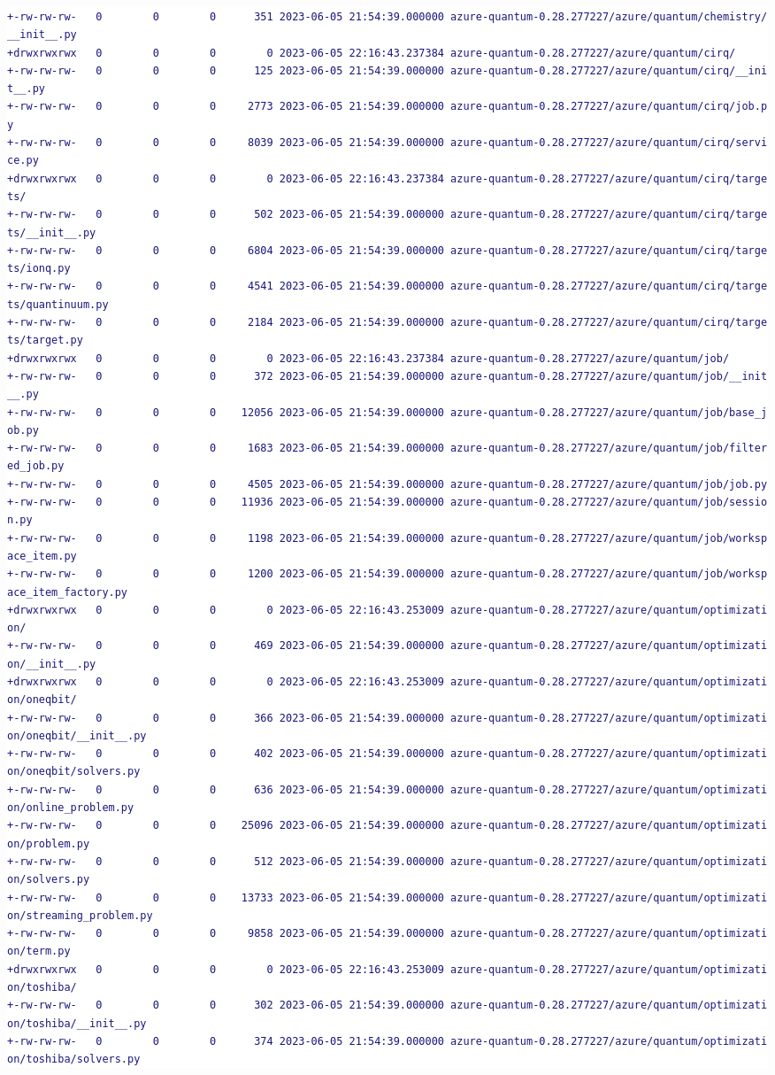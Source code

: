 ```diff
+-rw-rw-rw-   0        0        0      351 2023-06-05 21:54:39.000000 azure-quantum-0.28.277227/azure/quantum/chemistry/__init__.py
+drwxrwxrwx   0        0        0        0 2023-06-05 22:16:43.237384 azure-quantum-0.28.277227/azure/quantum/cirq/
+-rw-rw-rw-   0        0        0      125 2023-06-05 21:54:39.000000 azure-quantum-0.28.277227/azure/quantum/cirq/__init__.py
+-rw-rw-rw-   0        0        0     2773 2023-06-05 21:54:39.000000 azure-quantum-0.28.277227/azure/quantum/cirq/job.py
+-rw-rw-rw-   0        0        0     8039 2023-06-05 21:54:39.000000 azure-quantum-0.28.277227/azure/quantum/cirq/service.py
+drwxrwxrwx   0        0        0        0 2023-06-05 22:16:43.237384 azure-quantum-0.28.277227/azure/quantum/cirq/targets/
+-rw-rw-rw-   0        0        0      502 2023-06-05 21:54:39.000000 azure-quantum-0.28.277227/azure/quantum/cirq/targets/__init__.py
+-rw-rw-rw-   0        0        0     6804 2023-06-05 21:54:39.000000 azure-quantum-0.28.277227/azure/quantum/cirq/targets/ionq.py
+-rw-rw-rw-   0        0        0     4541 2023-06-05 21:54:39.000000 azure-quantum-0.28.277227/azure/quantum/cirq/targets/quantinuum.py
+-rw-rw-rw-   0        0        0     2184 2023-06-05 21:54:39.000000 azure-quantum-0.28.277227/azure/quantum/cirq/targets/target.py
+drwxrwxrwx   0        0        0        0 2023-06-05 22:16:43.237384 azure-quantum-0.28.277227/azure/quantum/job/
+-rw-rw-rw-   0        0        0      372 2023-06-05 21:54:39.000000 azure-quantum-0.28.277227/azure/quantum/job/__init__.py
+-rw-rw-rw-   0        0        0    12056 2023-06-05 21:54:39.000000 azure-quantum-0.28.277227/azure/quantum/job/base_job.py
+-rw-rw-rw-   0        0        0     1683 2023-06-05 21:54:39.000000 azure-quantum-0.28.277227/azure/quantum/job/filtered_job.py
+-rw-rw-rw-   0        0        0     4505 2023-06-05 21:54:39.000000 azure-quantum-0.28.277227/azure/quantum/job/job.py
+-rw-rw-rw-   0        0        0    11936 2023-06-05 21:54:39.000000 azure-quantum-0.28.277227/azure/quantum/job/session.py
+-rw-rw-rw-   0        0        0     1198 2023-06-05 21:54:39.000000 azure-quantum-0.28.277227/azure/quantum/job/workspace_item.py
+-rw-rw-rw-   0        0        0     1200 2023-06-05 21:54:39.000000 azure-quantum-0.28.277227/azure/quantum/job/workspace_item_factory.py
+drwxrwxrwx   0        0        0        0 2023-06-05 22:16:43.253009 azure-quantum-0.28.277227/azure/quantum/optimization/
+-rw-rw-rw-   0        0        0      469 2023-06-05 21:54:39.000000 azure-quantum-0.28.277227/azure/quantum/optimization/__init__.py
+drwxrwxrwx   0        0        0        0 2023-06-05 22:16:43.253009 azure-quantum-0.28.277227/azure/quantum/optimization/oneqbit/
+-rw-rw-rw-   0        0        0      366 2023-06-05 21:54:39.000000 azure-quantum-0.28.277227/azure/quantum/optimization/oneqbit/__init__.py
+-rw-rw-rw-   0        0        0      402 2023-06-05 21:54:39.000000 azure-quantum-0.28.277227/azure/quantum/optimization/oneqbit/solvers.py
+-rw-rw-rw-   0        0        0      636 2023-06-05 21:54:39.000000 azure-quantum-0.28.277227/azure/quantum/optimization/online_problem.py
+-rw-rw-rw-   0        0        0    25096 2023-06-05 21:54:39.000000 azure-quantum-0.28.277227/azure/quantum/optimization/problem.py
+-rw-rw-rw-   0        0        0      512 2023-06-05 21:54:39.000000 azure-quantum-0.28.277227/azure/quantum/optimization/solvers.py
+-rw-rw-rw-   0        0        0    13733 2023-06-05 21:54:39.000000 azure-quantum-0.28.277227/azure/quantum/optimization/streaming_problem.py
+-rw-rw-rw-   0        0        0     9858 2023-06-05 21:54:39.000000 azure-quantum-0.28.277227/azure/quantum/optimization/term.py
+drwxrwxrwx   0        0        0        0 2023-06-05 22:16:43.253009 azure-quantum-0.28.277227/azure/quantum/optimization/toshiba/
+-rw-rw-rw-   0        0        0      302 2023-06-05 21:54:39.000000 azure-quantum-0.28.277227/azure/quantum/optimization/toshiba/__init__.py
+-rw-rw-rw-   0        0        0      374 2023-06-05 21:54:39.000000 azure-quantum-0.28.277227/azure/quantum/optimization/toshiba/solvers.py
```